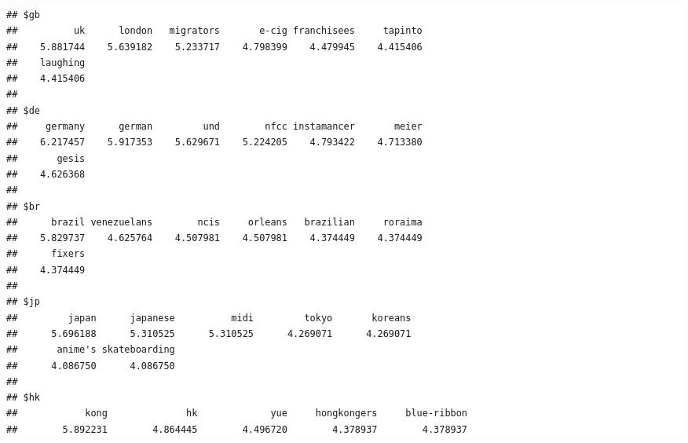     ## $gb
    ##          uk      london   migrators       e-cig franchisees     tapinto 
    ##    5.881744    5.639182    5.233717    4.798399    4.479945    4.415406 
    ##    laughing 
    ##    4.415406 
    ## 
    ## $de
    ##     germany      german         und        nfcc instamancer       meier 
    ##    6.217457    5.917353    5.629671    5.224205    4.793422    4.713380 
    ##       gesis 
    ##    4.626368 
    ## 
    ## $br
    ##      brazil venezuelans        ncis     orleans   brazilian     roraima 
    ##    5.829737    4.625764    4.507981    4.507981    4.374449    4.374449 
    ##      fixers 
    ##    4.374449 
    ## 
    ## $jp
    ##         japan      japanese          midi         tokyo       koreans 
    ##      5.696188      5.310525      5.310525      4.269071      4.269071 
    ##       anime's skateboarding 
    ##      4.086750      4.086750 
    ## 
    ## $hk
    ##            kong              hk             yue     hongkongers     blue-ribbon 
    ##        5.892231        4.864445        4.496720        4.378937        4.378937 